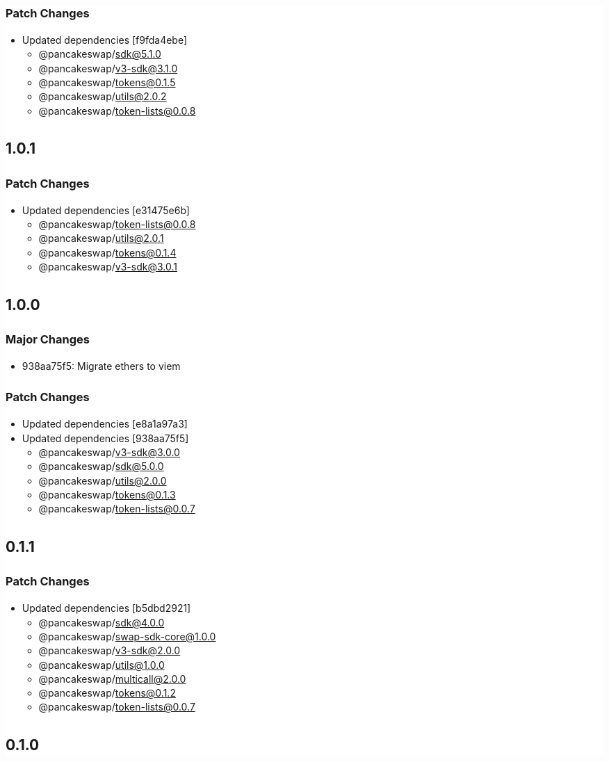### Patch Changes

- Updated dependencies [f9fda4ebe]
  - @pancakeswap/sdk@5.1.0
  - @pancakeswap/v3-sdk@3.1.0
  - @pancakeswap/tokens@0.1.5
  - @pancakeswap/utils@2.0.2
  - @pancakeswap/token-lists@0.0.8

## 1.0.1

### Patch Changes

- Updated dependencies [e31475e6b]
  - @pancakeswap/token-lists@0.0.8
  - @pancakeswap/utils@2.0.1
  - @pancakeswap/tokens@0.1.4
  - @pancakeswap/v3-sdk@3.0.1

## 1.0.0

### Major Changes

- 938aa75f5: Migrate ethers to viem

### Patch Changes

- Updated dependencies [e8a1a97a3]
- Updated dependencies [938aa75f5]
  - @pancakeswap/v3-sdk@3.0.0
  - @pancakeswap/sdk@5.0.0
  - @pancakeswap/utils@2.0.0
  - @pancakeswap/tokens@0.1.3
  - @pancakeswap/token-lists@0.0.7

## 0.1.1

### Patch Changes

- Updated dependencies [b5dbd2921]
  - @pancakeswap/sdk@4.0.0
  - @pancakeswap/swap-sdk-core@1.0.0
  - @pancakeswap/v3-sdk@2.0.0
  - @pancakeswap/utils@1.0.0
  - @pancakeswap/multicall@2.0.0
  - @pancakeswap/tokens@0.1.2
  - @pancakeswap/token-lists@0.0.7

## 0.1.0
